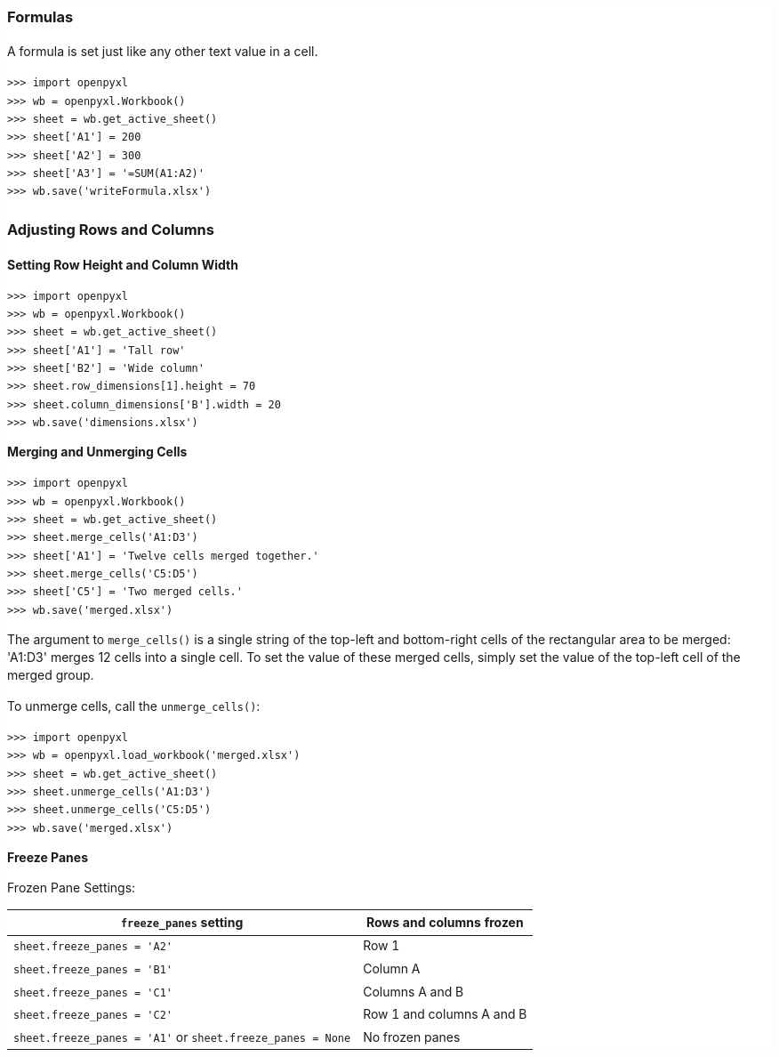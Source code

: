 ### Formulas

A formula is set just like any other text value in a cell.

	>>> import openpyxl
	>>> wb = openpyxl.Workbook()
	>>> sheet = wb.get_active_sheet()
	>>> sheet['A1'] = 200
	>>> sheet['A2'] = 300
	>>> sheet['A3'] = '=SUM(A1:A2)'
	>>> wb.save('writeFormula.xlsx')

### Adjusting Rows and Columns

**Setting Row Height and Column Width**

	>>> import openpyxl
	>>> wb = openpyxl.Workbook()
	>>> sheet = wb.get_active_sheet()
	>>> sheet['A1'] = 'Tall row'
	>>> sheet['B2'] = 'Wide column'
	>>> sheet.row_dimensions[1].height = 70
	>>> sheet.column_dimensions['B'].width = 20
	>>> wb.save('dimensions.xlsx')

**Merging and Unmerging Cells**

	>>> import openpyxl
	>>> wb = openpyxl.Workbook()
	>>> sheet = wb.get_active_sheet()
	>>> sheet.merge_cells('A1:D3')
	>>> sheet['A1'] = 'Twelve cells merged together.'
	>>> sheet.merge_cells('C5:D5')
	>>> sheet['C5'] = 'Two merged cells.'
	>>> wb.save('merged.xlsx')

The argument to `merge_cells()` is a single string of the top-left and bottom-right cells of the rectangular area to be merged: 'A1:D3' merges 12 cells into a single cell. To set the value of these merged cells, simply set the value of the top-left cell of the merged group.

To unmerge cells, call the `unmerge_cells()`:

	>>> import openpyxl
	>>> wb = openpyxl.load_workbook('merged.xlsx')
	>>> sheet = wb.get_active_sheet()
	>>> sheet.unmerge_cells('A1:D3')
	>>> sheet.unmerge_cells('C5:D5')
	>>> wb.save('merged.xlsx')

**Freeze Panes**

Frozen Pane Settings:

`freeze_panes` setting | Rows and columns frozen
--- | ---
`sheet.freeze_panes = 'A2'` | Row 1
`sheet.freeze_panes = 'B1'` | Column A
`sheet.freeze_panes = 'C1'` | Columns A and B
`sheet.freeze_panes = 'C2'` | Row 1 and columns A and B
`sheet.freeze_panes = 'A1'` or `sheet.freeze_panes = None` | No frozen panes
